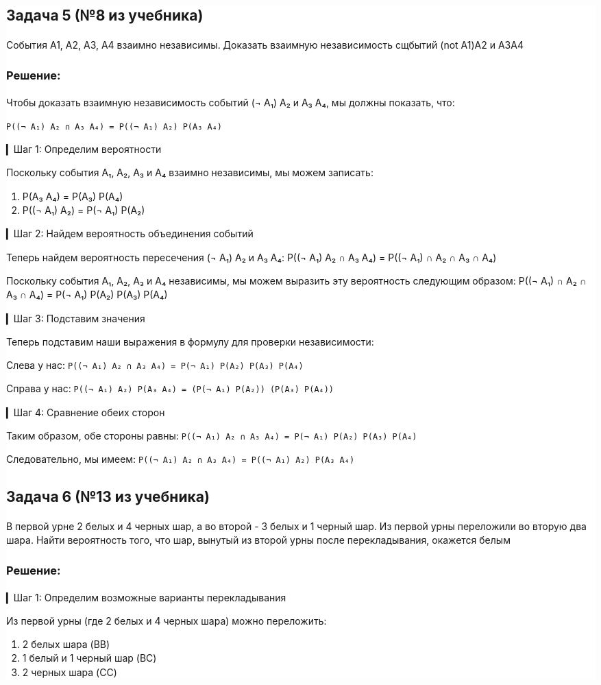 ## Задача 5 (№8 из учебника)

События A1, A2, A3, A4 взаимно независимы. Доказать взаимную независимость сщбытий (not A1)A2 и A3A4

### Решение:

Чтобы доказать взаимную независимость событий (¬ A₁) A₂ и A₃ A₄, мы должны показать, что: 

``` 
P((¬ A₁) A₂ ∩ A₃ A₄) = P((¬ A₁) A₂) P(A₃ A₄) 
```


▎Шаг 1: Определим вероятности

Поскольку события A₁, A₂, A₃ и A₄ взаимно независимы, мы можем записать:

1. P(A₃ A₄) = P(A₃) P(A₄)
2. P((¬ A₁) A₂) = P(¬ A₁) P(A₂)

▎Шаг 2: Найдем вероятность объединения событий

Теперь найдем вероятность пересечения (¬ A₁) A₂ и A₃ A₄: P((¬ A₁) A₂ ∩ A₃ A₄) = P((¬ A₁) ∩ A₂ ∩ A₃ ∩ A₄)

Поскольку события A₁, A₂, A₃ и A₄ независимы, мы можем выразить эту вероятность следующим образом: P((¬ A₁) ∩ A₂ ∩ A₃ ∩ A₄) = P(¬ A₁) P(A₂) P(A₃) P(A₄)


▎Шаг 3: Подставим значения

Теперь подставим наши выражения в формулу для проверки независимости:

Слева у нас: ``` P((¬ A₁) A₂ ∩ A₃ A₄) = P(¬ A₁) P(A₂) P(A₃) P(A₄) ```

Справа у нас: ``` P((¬ A₁) A₂) P(A₃ A₄) = (P(¬ A₁) P(A₂)) (P(A₃) P(A₄)) ```


▎Шаг 4: Сравнение обеих сторон

Таким образом, обе стороны равны: ``` P((¬ A₁) A₂ ∩ A₃ A₄) = P(¬ A₁) P(A₂) P(A₃) P(A₄) ```

Следовательно, мы имеем: ``` P((¬ A₁) A₂ ∩ A₃ A₄) = P((¬ A₁) A₂) P(A₃ A₄) ```


## Задача 6 (№13 из учебника)

В первой урне 2 белых и 4 черных шар, а во второй - 3 белых и 1 черный шар. Из первой урны переложили во вторую два шара. Найти вероятность того, что шар, вынутый из второй урны после перекладывания, окажется белым

### Решение:


▎Шаг 1: Определим возможные варианты перекладывания

Из первой урны (где 2 белых и 4 черных шара) можно переложить:

1. 2 белых шара (BB)
2. 1 белый и 1 черный шар (BC)
3. 2 черных шара (CC)
